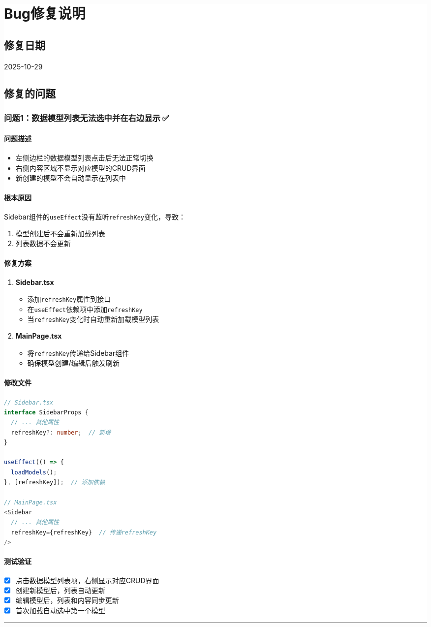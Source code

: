 # Bug修复说明

## 修复日期
2025-10-29

## 修复的问题

### 问题1：数据模型列表无法选中并在右边显示 ✅

#### 问题描述
- 左侧边栏的数据模型列表点击后无法正常切换
- 右侧内容区域不显示对应模型的CRUD界面
- 新创建的模型不会自动显示在列表中

#### 根本原因
Sidebar组件的`useEffect`没有监听`refreshKey`变化，导致：
1. 模型创建后不会重新加载列表
2. 列表数据不会更新

#### 修复方案
1. **Sidebar.tsx**
   - 添加`refreshKey`属性到接口
   - 在`useEffect`依赖项中添加`refreshKey`
   - 当`refreshKey`变化时自动重新加载模型列表

2. **MainPage.tsx**
   - 将`refreshKey`传递给Sidebar组件
   - 确保模型创建/编辑后触发刷新

#### 修改文件
```typescript
// Sidebar.tsx
interface SidebarProps {
  // ... 其他属性
  refreshKey?: number;  // 新增
}

useEffect(() => {
  loadModels();
}, [refreshKey]);  // 添加依赖

// MainPage.tsx
<Sidebar
  // ... 其他属性
  refreshKey={refreshKey}  // 传递refreshKey
/>
```

#### 测试验证
- [x] 点击数据模型列表项，右侧显示对应CRUD界面
- [x] 创建新模型后，列表自动更新
- [x] 编辑模型后，列表和内容同步更新
- [x] 首次加载自动选中第一个模型

---